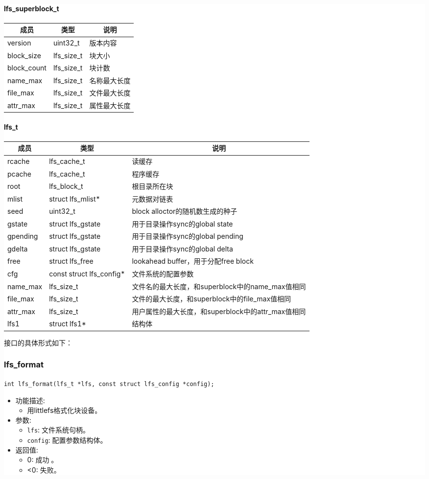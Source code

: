 #### lfs_superblock_t

| 成员        | 类型       | 说明         |
| ----------- | ---------- | ------------ |
| version     | uint32_t   | 版本内容     |
| block_size  | lfs_size_t | 块大小       |
| block_count | lfs_size_t | 块计数       |
| name_max    | lfs_size_t | 名称最大长度 |
| file_max    | lfs_size_t | 文件最大长度 |
| attr_max    | lfs_size_t | 属性最大长度 |

#### lfs_t

| 成员     | 类型                     | 说明                                               |
| -------- | ------------------------ | -------------------------------------------------- |
| rcache   | lfs_cache_t              | 读缓存                                             |
| pcache   | lfs_cache_t              | 程序缓存                                           |
| root     | lfs_block_t              | 根目录所在块                                       |
| mlist    | struct lfs_mlist*        | 元数据对链表                                       |
| seed     | uint32_t                 | block alloctor的随机数生成的种子                   |
| gstate   | struct lfs_gstate        | 用于目录操作sync的global state                     |
| gpending | struct lfs_gstate        | 用于目录操作sync的global pending                   |
| gdelta   | struct lfs_gstate        | 用于目录操作sync的global delta                     |
| free     | struct lfs_free          | lookahead buffer，用于分配free block               |
| cfg      | const struct lfs_config* | 文件系统的配置参数                                 |
| name_max | lfs_size_t               | 文件名的最大长度，和superblock中的name_max值相同   |
| file_max | lfs_size_t               | 文件的最大长度，和superblock中的file_max值相同     |
| attr_max | lfs_size_t               | 用户属性的最大长度，和superblock中的attr_max值相同 |
| lfs1     | struct lfs1*             | 结构体                                             |

接口的具体形式如下：

### lfs_format

```
int lfs_format(lfs_t *lfs, const struct lfs_config *config);
```

- 功能描述:
    - 用littlefs格式化块设备。
- 参数:
    - `lfs`: 文件系统句柄。
    - `config`: 配置参数结构体。
- 返回值:
    - 0: 成功 。
    - <0: 失败。
